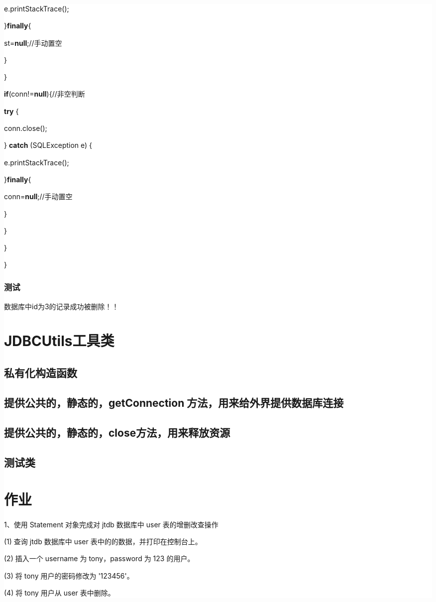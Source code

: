 e.printStackTrace();

}**finally**{

st=**null**;//手动置空

}

}

**if**(conn!=**null**){//非空判断

**try** {

conn.close();

} **catch** (SQLException e) {

e.printStackTrace();

}**finally**{

conn=**null**;//手动置空

}

}

}

}

### 测试

数据库中id为3的记录成功被删除！！

JDBCUtils工具类
===============

私有化构造函数
--------------

提供公共的，静态的，getConnection 方法，用来给外界提供数据库连接
----------------------------------------------------------------

提供公共的，静态的，close方法，用来释放资源
-------------------------------------------

测试类
------

作业
====

1、使用 Statement 对象完成对 jtdb 数据库中 user 表的增删改查操作

\(1) 查询 jtdb 数据库中 user 表中的的数据，并打印在控制台上。

\(2) 插入一个 username 为 tony，password 为 123 的用户。

\(3) 将 tony 用户的密码修改为 \'123456\'。

\(4) 将 tony 用户从 user 表中删除。

